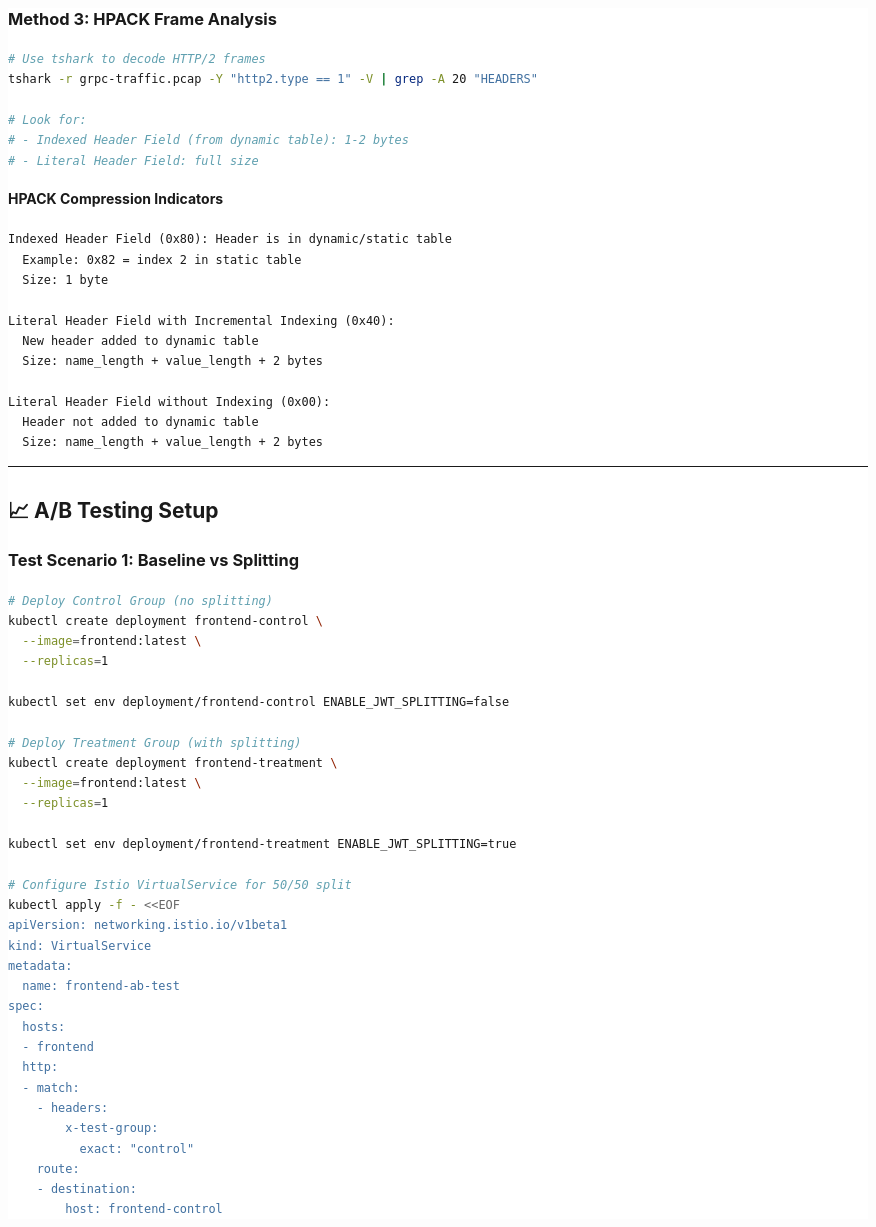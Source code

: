 ### Method 3: HPACK Frame Analysis

```bash
# Use tshark to decode HTTP/2 frames
tshark -r grpc-traffic.pcap -Y "http2.type == 1" -V | grep -A 20 "HEADERS"

# Look for:
# - Indexed Header Field (from dynamic table): 1-2 bytes
# - Literal Header Field: full size
```

#### HPACK Compression Indicators

```
Indexed Header Field (0x80): Header is in dynamic/static table
  Example: 0x82 = index 2 in static table
  Size: 1 byte

Literal Header Field with Incremental Indexing (0x40):
  New header added to dynamic table
  Size: name_length + value_length + 2 bytes

Literal Header Field without Indexing (0x00):
  Header not added to dynamic table
  Size: name_length + value_length + 2 bytes
```

---

## 📈 A/B Testing Setup

### Test Scenario 1: Baseline vs Splitting

```bash
# Deploy Control Group (no splitting)
kubectl create deployment frontend-control \
  --image=frontend:latest \
  --replicas=1

kubectl set env deployment/frontend-control ENABLE_JWT_SPLITTING=false

# Deploy Treatment Group (with splitting)
kubectl create deployment frontend-treatment \
  --image=frontend:latest \
  --replicas=1

kubectl set env deployment/frontend-treatment ENABLE_JWT_SPLITTING=true

# Configure Istio VirtualService for 50/50 split
kubectl apply -f - <<EOF
apiVersion: networking.istio.io/v1beta1
kind: VirtualService
metadata:
  name: frontend-ab-test
spec:
  hosts:
  - frontend
  http:
  - match:
    - headers:
        x-test-group:
          exact: "control"
    route:
    - destination:
        host: frontend-control
```